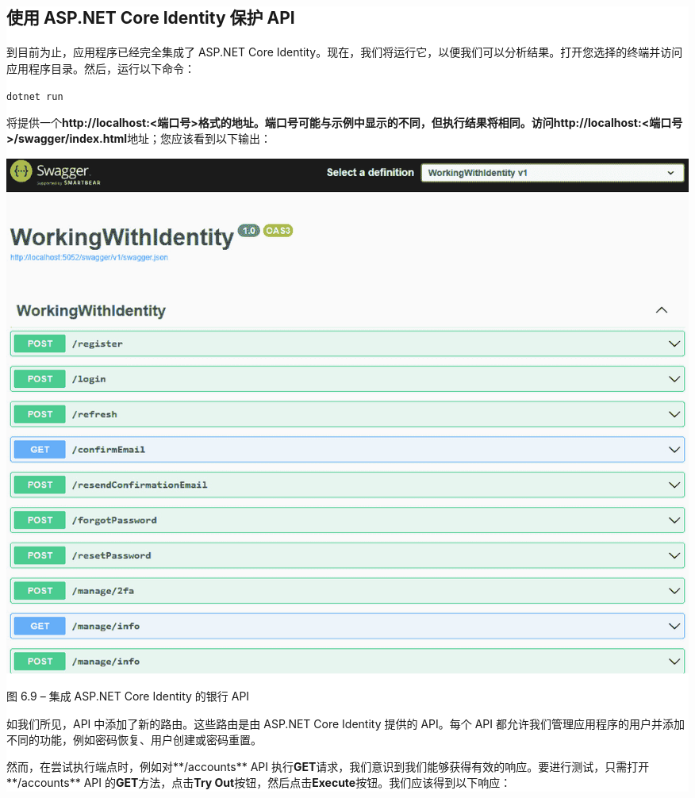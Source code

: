## 使用 ASP.NET Core Identity 保护 API

到目前为止，应用程序已经完全集成了 ASP.NET Core Identity。现在，我们将运行它，以便我们可以分析结果。打开您选择的终端并访问应用程序目录。然后，运行以下命令：

```cs
dotnet run
```

将提供一个**http://localhost:<端口号>**格式的地址。端口号可能与示例中显示的不同，但执行结果将相同。访问**http://localhost:<端口号>/swagger/index.html**地址；您应该看到以下输出：

![图 6.9 – 集成 ASP.NET Core Identity 的银行 API](img/B21788_06_9.jpg)

图 6.9 – 集成 ASP.NET Core Identity 的银行 API

如我们所见，API 中添加了新的路由。这些路由是由 ASP.NET Core Identity 提供的 API。每个 API 都允许我们管理应用程序的用户并添加不同的功能，例如密码恢复、用户创建或密码重置。

然而，在尝试执行端点时，例如对**/accounts** API 执行**GET**请求，我们意识到我们能够获得有效的响应。要进行测试，只需打开**/accounts** API 的**GET**方法，点击**Try Out**按钮，然后点击**Execute**按钮。我们应该得到以下响应：
